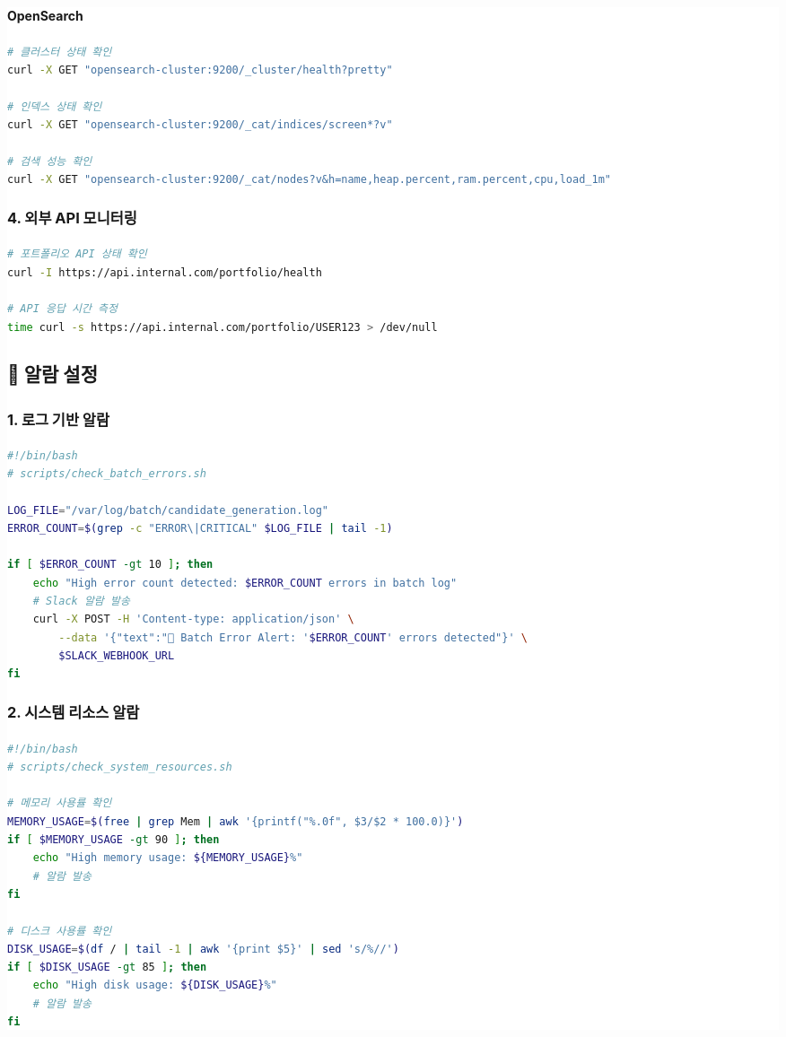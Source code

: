 #### OpenSearch

```bash
# 클러스터 상태 확인
curl -X GET "opensearch-cluster:9200/_cluster/health?pretty"

# 인덱스 상태 확인
curl -X GET "opensearch-cluster:9200/_cat/indices/screen*?v"

# 검색 성능 확인
curl -X GET "opensearch-cluster:9200/_cat/nodes?v&h=name,heap.percent,ram.percent,cpu,load_1m"
```

### 4. 외부 API 모니터링

```bash
# 포트폴리오 API 상태 확인
curl -I https://api.internal.com/portfolio/health

# API 응답 시간 측정
time curl -s https://api.internal.com/portfolio/USER123 > /dev/null
```

## 🚨 알람 설정

### 1. 로그 기반 알람

```bash
#!/bin/bash
# scripts/check_batch_errors.sh

LOG_FILE="/var/log/batch/candidate_generation.log"
ERROR_COUNT=$(grep -c "ERROR\|CRITICAL" $LOG_FILE | tail -1)

if [ $ERROR_COUNT -gt 10 ]; then
    echo "High error count detected: $ERROR_COUNT errors in batch log"
    # Slack 알람 발송
    curl -X POST -H 'Content-type: application/json' \
        --data '{"text":"🚨 Batch Error Alert: '$ERROR_COUNT' errors detected"}' \
        $SLACK_WEBHOOK_URL
fi
```

### 2. 시스템 리소스 알람

```bash
#!/bin/bash
# scripts/check_system_resources.sh

# 메모리 사용률 확인
MEMORY_USAGE=$(free | grep Mem | awk '{printf("%.0f", $3/$2 * 100.0)}')
if [ $MEMORY_USAGE -gt 90 ]; then
    echo "High memory usage: ${MEMORY_USAGE}%"
    # 알람 발송
fi

# 디스크 사용률 확인
DISK_USAGE=$(df / | tail -1 | awk '{print $5}' | sed 's/%//')
if [ $DISK_USAGE -gt 85 ]; then
    echo "High disk usage: ${DISK_USAGE}%"
    # 알람 발송
fi
```
